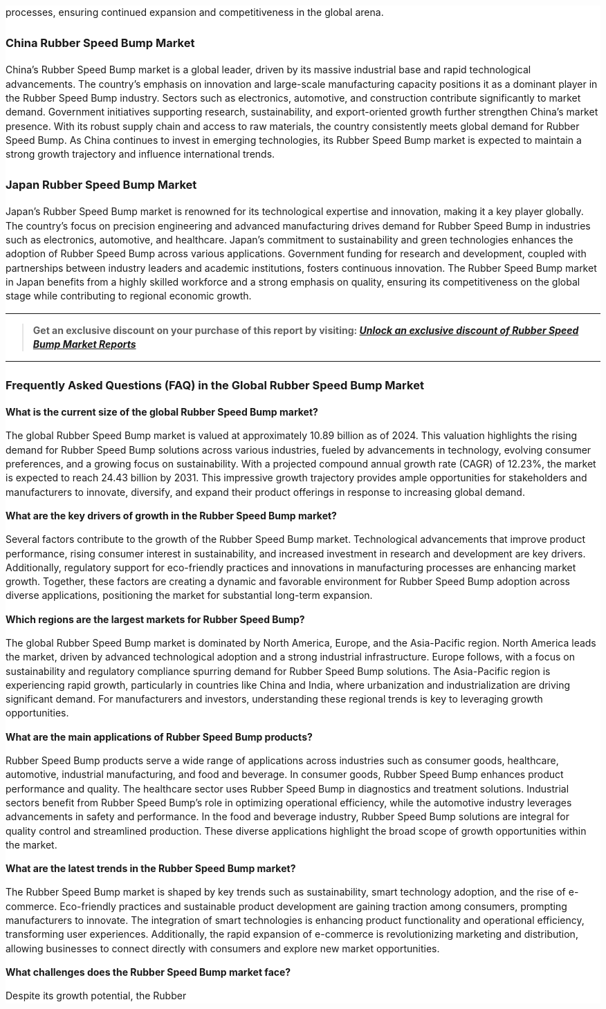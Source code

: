 processes, ensuring continued expansion and competitiveness in the global arena.</p><h3>China Rubber Speed Bump Market</h3><p>China&rsquo;s Rubber Speed Bump market is a global leader, driven by its massive industrial base and rapid technological advancements. The country&rsquo;s emphasis on innovation and large-scale manufacturing capacity positions it as a dominant player in the Rubber Speed Bump industry. Sectors such as electronics, automotive, and construction contribute significantly to market demand. Government initiatives supporting research, sustainability, and export-oriented growth further strengthen China&rsquo;s market presence. With its robust supply chain and access to raw materials, the country consistently meets global demand for Rubber Speed Bump. As China continues to invest in emerging technologies, its Rubber Speed Bump market is expected to maintain a strong growth trajectory and influence international trends.</p><h3>Japan Rubber Speed Bump Market</h3><p>Japan&rsquo;s Rubber Speed Bump market is renowned for its technological expertise and innovation, making it a key player globally. The country&rsquo;s focus on precision engineering and advanced manufacturing drives demand for Rubber Speed Bump in industries such as electronics, automotive, and healthcare. Japan&rsquo;s commitment to sustainability and green technologies enhances the adoption of Rubber Speed Bump across various applications. Government funding for research and development, coupled with partnerships between industry leaders and academic institutions, fosters continuous innovation. The Rubber Speed Bump market in Japan benefits from a highly skilled workforce and a strong emphasis on quality, ensuring its competitiveness on the global stage while contributing to regional economic growth.</p><hr /><blockquote><p><strong>Get an exclusive discount on your purchase of this report by visiting: <em><a href="://marketresearchpulse.com/ask-for-discount/14473?utm_source=Github&amp;utm_medium=022">Unlock an exclusive discount of Rubber Speed Bump Market Reports</a></em>&nbsp;</strong></p></blockquote><hr /><h3>Frequently Asked Questions (FAQ) in the Global Rubber Speed Bump Market</h3><p><strong>What is the current size of the global Rubber Speed Bump market?</strong></p><p>The global Rubber Speed Bump market is valued at approximately 10.89 billion as of 2024. This valuation highlights the rising demand for Rubber Speed Bump solutions across various industries, fueled by advancements in technology, evolving consumer preferences, and a growing focus on sustainability. With a projected compound annual growth rate (CAGR) of 12.23%, the market is expected to reach 24.43 billion by 2031. This impressive growth trajectory provides ample opportunities for stakeholders and manufacturers to innovate, diversify, and expand their product offerings in response to increasing global demand.</p><p><strong>What are the key drivers of growth in the Rubber Speed Bump market?</strong></p><p>Several factors contribute to the growth of the Rubber Speed Bump market. Technological advancements that improve product performance, rising consumer interest in sustainability, and increased investment in research and development are key drivers. Additionally, regulatory support for eco-friendly practices and innovations in manufacturing processes are enhancing market growth. Together, these factors are creating a dynamic and favorable environment for Rubber Speed Bump adoption across diverse applications, positioning the market for substantial long-term expansion.</p><p><strong>Which regions are the largest markets for Rubber Speed Bump?</strong></p><p>The global Rubber Speed Bump market is dominated by North America, Europe, and the Asia-Pacific region. North America leads the market, driven by advanced technological adoption and a strong industrial infrastructure. Europe follows, with a focus on sustainability and regulatory compliance spurring demand for Rubber Speed Bump solutions. The Asia-Pacific region is experiencing rapid growth, particularly in countries like China and India, where urbanization and industrialization are driving significant demand. For manufacturers and investors, understanding these regional trends is key to leveraging growth opportunities.</p><p><strong>What are the main applications of Rubber Speed Bump products?</strong></p><p>Rubber Speed Bump products serve a wide range of applications across industries such as consumer goods, healthcare, automotive, industrial manufacturing, and food and beverage. In consumer goods, Rubber Speed Bump enhances product performance and quality. The healthcare sector uses Rubber Speed Bump in diagnostics and treatment solutions. Industrial sectors benefit from Rubber Speed Bump&rsquo;s role in optimizing operational efficiency, while the automotive industry leverages advancements in safety and performance. In the food and beverage industry, Rubber Speed Bump solutions are integral for quality control and streamlined production. These diverse applications highlight the broad scope of growth opportunities within the market.</p><p><strong>What are the latest trends in the Rubber Speed Bump market?</strong></p><p>The Rubber Speed Bump market is shaped by key trends such as sustainability, smart technology adoption, and the rise of e-commerce. Eco-friendly practices and sustainable product development are gaining traction among consumers, prompting manufacturers to innovate. The integration of smart technologies is enhancing product functionality and operational efficiency, transforming user experiences. Additionally, the rapid expansion of e-commerce is revolutionizing marketing and distribution, allowing businesses to connect directly with consumers and explore new market opportunities.</p><p><strong>What challenges does the Rubber Speed Bump market face?</strong></p><p>Despite its growth potential, the Rubber